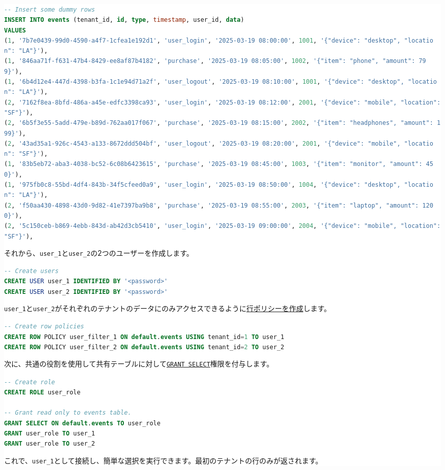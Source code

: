 ```sql
-- Insert some dummy rows
INSERT INTO events (tenant_id, id, type, timestamp, user_id, data)
VALUES
(1, '7b7e0439-99d0-4590-a4f7-1cfea1e192d1', 'user_login', '2025-03-19 08:00:00', 1001, '{"device": "desktop", "location": "LA"}'),
(1, '846aa71f-f631-47b4-8429-ee8af87b4182', 'purchase', '2025-03-19 08:05:00', 1002, '{"item": "phone", "amount": 799}'),
(1, '6b4d12e4-447d-4398-b3fa-1c1e94d71a2f', 'user_logout', '2025-03-19 08:10:00', 1001, '{"device": "desktop", "location": "LA"}'),
(2, '7162f8ea-8bfd-486a-a45e-edfc3398ca93', 'user_login', '2025-03-19 08:12:00', 2001, '{"device": "mobile", "location": "SF"}'),
(2, '6b5f3e55-5add-479e-b89d-762aa017f067', 'purchase', '2025-03-19 08:15:00', 2002, '{"item": "headphones", "amount": 199}'),
(2, '43ad35a1-926c-4543-a133-8672ddd504bf', 'user_logout', '2025-03-19 08:20:00', 2001, '{"device": "mobile", "location": "SF"}'),
(1, '83b5eb72-aba3-4038-bc52-6c08b6423615', 'purchase', '2025-03-19 08:45:00', 1003, '{"item": "monitor", "amount": 450}'),
(1, '975fb0c8-55bd-4df4-843b-34f5cfeed0a9', 'user_login', '2025-03-19 08:50:00', 1004, '{"device": "desktop", "location": "LA"}'),
(2, 'f50aa430-4898-43d0-9d82-41e7397ba9b8', 'purchase', '2025-03-19 08:55:00', 2003, '{"item": "laptop", "amount": 1200}'),
(2, '5c150ceb-b869-4ebb-843d-ab42d3cb5410', 'user_login', '2025-03-19 09:00:00', 2004, '{"device": "mobile", "location": "SF"}'),
```

それから、`user_1`と`user_2`の2つのユーザーを作成します。

```sql
-- Create users 
CREATE USER user_1 IDENTIFIED BY '<password>'
CREATE USER user_2 IDENTIFIED BY '<password>'
```

`user_1`と`user_2`がそれぞれのテナントのデータにのみアクセスできるように[行ポリシーを作成](/sql-reference/statements/create/row-policy)します。

```sql
-- Create row policies
CREATE ROW POLICY user_filter_1 ON default.events USING tenant_id=1 TO user_1
CREATE ROW POLICY user_filter_2 ON default.events USING tenant_id=2 TO user_2
```

次に、共通の役割を使用して共有テーブルに対して[`GRANT SELECT`](/sql-reference/statements/grant#usage)権限を付与します。

```sql
-- Create role
CREATE ROLE user_role

-- Grant read only to events table.
GRANT SELECT ON default.events TO user_role
GRANT user_role TO user_1
GRANT user_role TO user_2
```

これで、`user_1`として接続し、簡単な選択を実行できます。最初のテナントの行のみが返されます。
